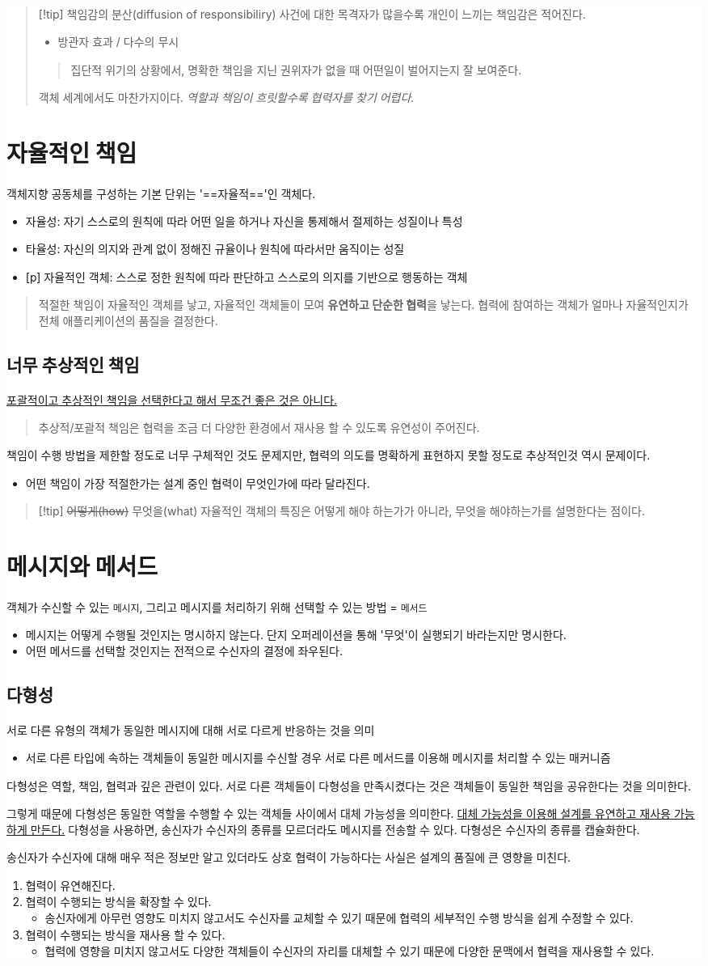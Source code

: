 > [!tip] 책임감의 분산(diffusion of responsibiliry)
> 사건에 대한 목격자가 많을수록 개인이 느끼는 책임감은 적어진다.
> - 방관자 효과 / 다수의 무시
> > 집단적 위기의 상황에서, 명확한 책임을 지닌 권위자가 없을 때 어떤일이 벌어지는지 잘 보여준다.
> 
> 객체 세계에서도 마찬가지이다. *역할과 책임이 흐릿할수록 협력자를 찾기 어렵다.*

# 자율적인 책임

객체지향 공동체를 구성하는 기본 단위는 '==자율적=='인 객체다.
- 자율성: 자기 스스로의 원칙에 따라 어떤 일을 하거나 자신을 통제해서 절제하는 성질이나 특성
- 타율성: 자신의 의지와 관계 없이 정해진 규율이나 원칙에 따라서만 움직이는 성질

- [p] 자율적인 객체: 스스로 정한 원칙에 따라 판단하고 스스로의 의지를 기반으로 행동하는 객체
> 적절한 책임이 자율적인 객체를 낳고, 자율적인 객체들이 모여 **유연하고 단순한 협력**을 낳는다.
> 협력에 참여하는 객체가 얼마나 자율적인지가 전체 애플리케이션의 품질을 결정한다.

## 너무 추상적인 책임

<u>포괄적이고 추상적인 책임을 선택한다고 해서 무조건 좋은 것은 아니다.</u>
> 추상적/포괄적 책임은 협력을 조금 더 다양한 환경에서 재사용 할 수 있도록 유연성이 주어진다.

책임이 수행 방법을 제한할 정도로 너무 구체적인 것도 문제지만, 협력의 의도를 명확하게 표현하지 못할 정도로 추상적인것 역시 문제이다.

- 어떤 책임이 가장 적절한가는 설계 중인 협력이 무엇인가에 따라 달라진다.

> [!tip] ~~어떻게(how)~~   무엇을(what)
> 자율적인 객체의 특징은 어떻게 해야 하는가가 아니라, 무엇을 해야하는가를 설명한다는 점이다.

# 메시지와 메서드

객체가 수신할 수 있는 `메시지`, 그리고 메시지를 처리하기 위해 선택할 수 있는 방법 = `메서드`

- 메시지는 어떻게 수행될 것인지는 명시하지 않는다.
  단지 오퍼레이션을 통해 '무엇'이 실행되기 바라는지만 명시한다.
- 어떤 메서드를 선택할 것인지는 전적으로 수신자의 결정에 좌우된다.

## 다형성

서로 다른 유형의 객체가 동일한 메시지에 대해 서로 다르게 반응하는 것을 의미
- 서로 다른 타입에 속하는 객체들이 동일한 메시지를 수신할 경우 서로 다른 메서드를 이용해 메시지를 처리할 수 있는 매커니즘

다형성은 역할, 책임, 협력과 깊은 관련이 있다. 서로 다른 객체들이 다형성을 만족시켰다는 것은 객체들이 동일한 책임을 공유한다는 것을 의미한다.

그렇게 때문에 다형성은 동일한 역할을 수행할 수 있는 객체들 사이에서 대체 가능성을 의미한다.
<u>대체 가능성을 이용해 설계를 유연하고 재사용 가능하게 만든다.</u> 다형성을 사용하면, 송신자가 수신자의 종류를 모르더라도 메시지를 전송할 수 있다.
다형성은 수신자의 종류를 캡슐화한다.

송신자가 수신자에 대해 매우 적은 정보만 알고 있더라도 상호 협력이 가능하다는 사실은 설계의 품질에 큰 영향을 미친다.
1. 협력이 유연해진다.
2. 협력이 수행되는 방식을 확장할 수 있다.
	- 송신자에게 아무런 영향도 미치지 않고서도 수신자를 교체할 수 있기 때문에 협력의 세부적인 수행 방식을 쉽게 수정할 수 있다.
3. 협력이 수행되는 방식을 재사용 할 수 있다.
	- 협력에 영향을 미치지 않고서도 다양한 객체들이 수신자의 자리를 대체할 수 있기 때문에 다양한 문맥에서 협력을 재사용할 수 있다.
